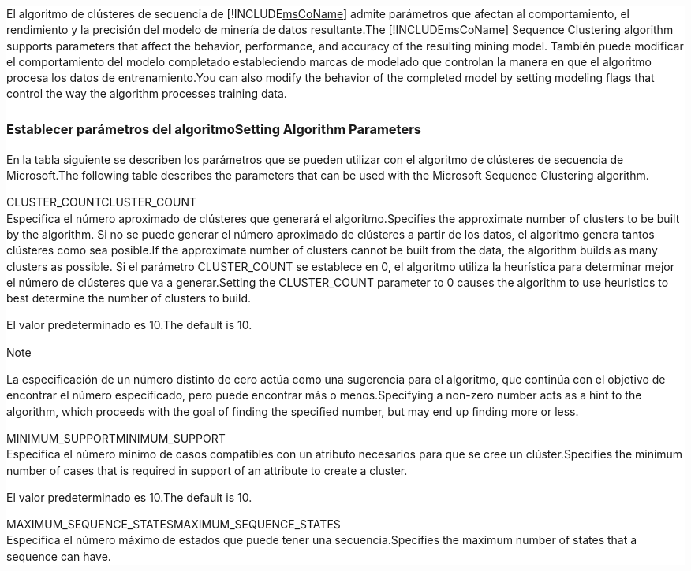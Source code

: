  <span data-ttu-id="aa80e-155">El algoritmo de clústeres de secuencia de [!INCLUDE[msCoName](../../includes/msconame-md.md)] admite parámetros que afectan al comportamiento, el rendimiento y la precisión del modelo de minería de datos resultante.</span><span class="sxs-lookup"><span data-stu-id="aa80e-155">The [!INCLUDE[msCoName](../../includes/msconame-md.md)] Sequence Clustering algorithm supports parameters that affect the behavior, performance, and accuracy of the resulting mining model.</span></span> <span data-ttu-id="aa80e-156">También puede modificar el comportamiento del modelo completado estableciendo marcas de modelado que controlan la manera en que el algoritmo procesa los datos de entrenamiento.</span><span class="sxs-lookup"><span data-stu-id="aa80e-156">You can also modify the behavior of the completed model by setting modeling flags that control the way the algorithm processes training data.</span></span>  
  
### <a name="setting-algorithm-parameters"></a><span data-ttu-id="aa80e-157">Establecer parámetros del algoritmo</span><span class="sxs-lookup"><span data-stu-id="aa80e-157">Setting Algorithm Parameters</span></span>  
 <span data-ttu-id="aa80e-158">En la tabla siguiente se describen los parámetros que se pueden utilizar con el algoritmo de clústeres de secuencia de Microsoft.</span><span class="sxs-lookup"><span data-stu-id="aa80e-158">The following table describes the parameters that can be used with the Microsoft Sequence Clustering algorithm.</span></span>  
  
 <span data-ttu-id="aa80e-159">CLUSTER_COUNT</span><span class="sxs-lookup"><span data-stu-id="aa80e-159">CLUSTER_COUNT</span></span>  
 <span data-ttu-id="aa80e-160">Especifica el número aproximado de clústeres que generará el algoritmo.</span><span class="sxs-lookup"><span data-stu-id="aa80e-160">Specifies the approximate number of clusters to be built by the algorithm.</span></span> <span data-ttu-id="aa80e-161">Si no se puede generar el número aproximado de clústeres a partir de los datos, el algoritmo genera tantos clústeres como sea posible.</span><span class="sxs-lookup"><span data-stu-id="aa80e-161">If the approximate number of clusters cannot be built from the data, the algorithm builds as many clusters as possible.</span></span> <span data-ttu-id="aa80e-162">Si el parámetro CLUSTER_COUNT se establece en 0, el algoritmo utiliza la heurística para determinar mejor el número de clústeres que va a generar.</span><span class="sxs-lookup"><span data-stu-id="aa80e-162">Setting the CLUSTER_COUNT parameter to 0 causes the algorithm to use heuristics to best determine the number of clusters to build.</span></span>  
  
 <span data-ttu-id="aa80e-163">El valor predeterminado es 10.</span><span class="sxs-lookup"><span data-stu-id="aa80e-163">The default is 10.</span></span>  
  
> [!NOTE]  
>  <span data-ttu-id="aa80e-164">La especificación de un número distinto de cero actúa como una sugerencia para el algoritmo, que continúa con el objetivo de encontrar el número especificado, pero puede encontrar más o menos.</span><span class="sxs-lookup"><span data-stu-id="aa80e-164">Specifying a non-zero number acts as a hint to the algorithm, which proceeds with the goal of finding the specified number, but may end up finding more or less.</span></span>  
  
 <span data-ttu-id="aa80e-165">MINIMUM_SUPPORT</span><span class="sxs-lookup"><span data-stu-id="aa80e-165">MINIMUM_SUPPORT</span></span>  
 <span data-ttu-id="aa80e-166">Especifica el número mínimo de casos compatibles con un atributo necesarios para que se cree un clúster.</span><span class="sxs-lookup"><span data-stu-id="aa80e-166">Specifies the minimum number of cases that is required in support of an attribute to create a cluster.</span></span>  
  
 <span data-ttu-id="aa80e-167">El valor predeterminado es 10.</span><span class="sxs-lookup"><span data-stu-id="aa80e-167">The default is 10.</span></span>  
  
 <span data-ttu-id="aa80e-168">MAXIMUM_SEQUENCE_STATES</span><span class="sxs-lookup"><span data-stu-id="aa80e-168">MAXIMUM_SEQUENCE_STATES</span></span>  
 <span data-ttu-id="aa80e-169">Especifica el número máximo de estados que puede tener una secuencia.</span><span class="sxs-lookup"><span data-stu-id="aa80e-169">Specifies the maximum number of states that a sequence can have.</span></span>  
  